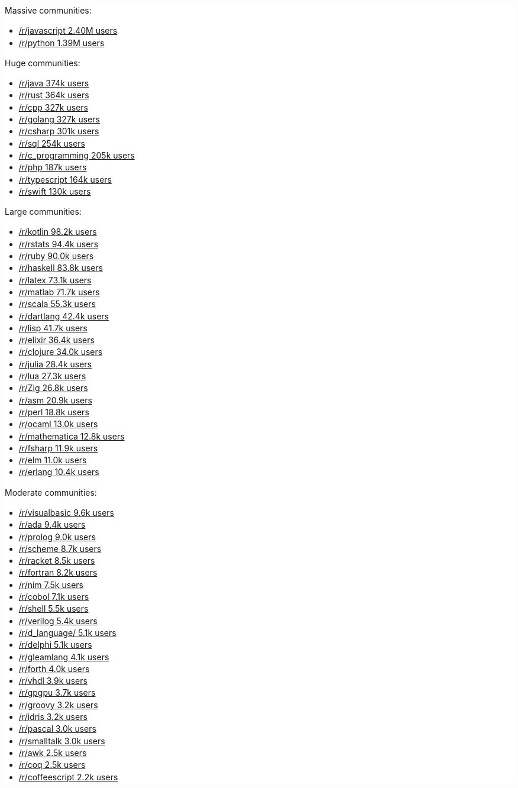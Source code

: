 Massive communities:

- [/r/javascript 2.40M users](https://www.reddit.com/r/javascript)
- [/r/python 1.39M users](https://www.reddit.com/r/python)

Huge communities:

- [/r/java 374k users](https://www.reddit.com/r/java)
- [/r/rust 364k users](https://www.reddit.com/r/rust)
- [/r/cpp 327k users](https://www.reddit.com/r/cpp)
- [/r/golang 327k users](https://www.reddit.com/r/golang)
- [/r/csharp 301k users](https://www.reddit.com/r/csharp)
- [/r/sql 254k users](https://www.reddit.com/r/sql)
- [/r/c_programming 205k users](https://www.reddit.com/r/c_programming)
- [/r/php 187k users](https://www.reddit.com/r/php)
- [/r/typescript 164k users](https://www.reddit.com/r/typescript)
- [/r/swift 130k users](https://www.reddit.com/r/swift)

Large communities:

- [/r/kotlin 98.2k users](https://www.reddit.com/r/kotlin)
- [/r/rstats 94.4k users](https://www.reddit.com/r/rstats)
- [/r/ruby 90.0k users](https://www.reddit.com/r/ruby)
- [/r/haskell 83.8k users](https://www.reddit.com/r/haskell)
- [/r/latex 73.1k users](https://www.reddit.com/r/latex)
- [/r/matlab 71.7k users](https://www.reddit.com/r/matlab)
- [/r/scala 55.3k users](https://www.reddit.com/r/scala)
- [/r/dartlang 42.4k users](https://www.reddit.com/r/dartlang)
- [/r/lisp 41.7k users](https://www.reddit.com/r/lisp)
- [/r/elixir 36.4k users](https://www.reddit.com/r/elixir)
- [/r/clojure 34.0k users](https://www.reddit.com/r/clojure)
- [/r/julia 28.4k users](https://www.reddit.com/r/julia)
- [/r/lua 27.3k users](https://www.reddit.com/r/lua)
- [/r/Zig 26.8k users](https://www.reddit.com/r/Zig)
- [/r/asm 20.9k users](https://www.reddit.com/r/asm)
- [/r/perl 18.8k users](https://www.reddit.com/r/perl)
- [/r/ocaml 13.0k users](https://www.reddit.com/r/ocaml)
- [/r/mathematica 12.8k users](https://www.reddit.com/r/mathematica)
- [/r/fsharp 11.9k users](https://www.reddit.com/r/fsharp)
- [/r/elm 11.0k users](https://www.reddit.com/r/elm)
- [/r/erlang 10.4k users](https://www.reddit.com/r/erlang)

Moderate communities:

- [/r/visualbasic 9.6k users](https://www.reddit.com/r/visualbasic)
- [/r/ada 9.4k users](https://www.reddit.com/r/ada)
- [/r/prolog 9.0k users](https://www.reddit.com/r/prolog)
- [/r/scheme 8.7k users](https://www.reddit.com/r/scheme)
- [/r/racket 8.5k users](https://www.reddit.com/r/racket)
- [/r/fortran 8.2k users](https://www.reddit.com/r/fortran)
- [/r/nim 7.5k users](https://www.reddit.com/r/nim)
- [/r/cobol 7.1k users](https://www.reddit.com/r/cobol)
- [/r/shell 5.5k users](https://www.reddit.com/r/shell)
- [/r/verilog 5.4k users](https://www.reddit.com/r/verilog)
- [/r/d_language/ 5.1k users](https://www.reddit.com/r/d_language)
- [/r/delphi 5.1k users](https://www.reddit.com/r/delphi)
- [/r/gleamlang 4.1k users](https://www.reddit.com/r/gleamlang)
- [/r/forth 4.0k users](https://www.reddit.com/r/forth)
- [/r/vhdl 3.9k users](https://www.reddit.com/r/vhdl)
- [/r/gpgpu 3.7k users](https://www.reddit.com/r/gpgpu)
- [/r/groovy 3.2k users](https://www.reddit.com/r/groovy)
- [/r/idris 3.2k users](https://www.reddit.com/r/idris)
- [/r/pascal 3.0k users](https://www.reddit.com/r/pascal)
- [/r/smalltalk 3.0k users](https://www.reddit.com/r/smalltalk)
- [/r/awk 2.5k users](https://www.reddit.com/r/awk)
- [/r/coq 2.5k users](https://www.reddit.com/r/coq)
- [/r/coffeescript 2.2k users](https://www.reddit.com/r/coffeescript)